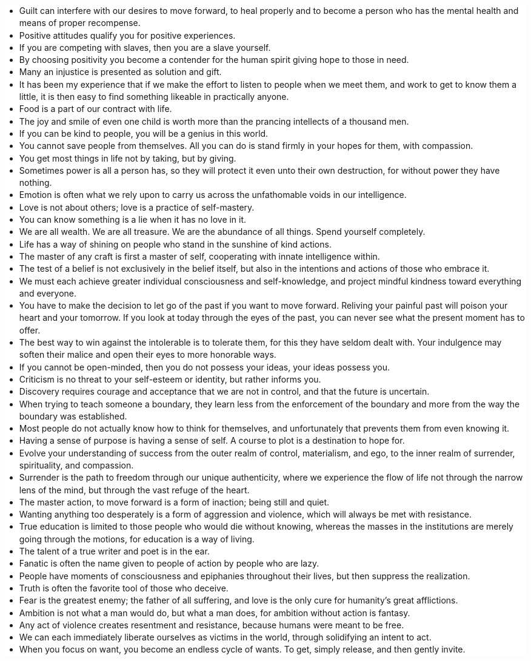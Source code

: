  - Guilt can interfere with our desires to move forward, to heal properly and to become a person who has the mental health and means of proper recompense.
 - Positive attitudes qualify you for positive experiences.
 - If you are competing with slaves, then you are a slave yourself.
 - By choosing positivity you become a contender for the human spirit giving hope to those in need.
 - Many an injustice is presented as solution and gift.
 - It has been my experience that if we make the effort to listen to people when we meet them, and work to get to know them a little, it is then easy to find something likeable in practically anyone.
 - Food is a part of our contract with life.
 - The joy and smile of even one child is worth more than the prancing intellects of a thousand men.
 - If you can be kind to people, you will be a genius in this world.
 - You cannot save people from themselves. All you can do is stand firmly in your hopes for them, with compassion.
 - You get most things in life not by taking, but by giving.
 - Sometimes power is all a person has, so they will protect it even unto their own destruction, for without power they have nothing.
 - Emotion is often what we rely upon to carry us across the unfathomable voids in our intelligence.
 - Love is not about others; love is a practice of self-mastery.
 - You can know something is a lie when it has no love in it.
 - We are all wealth. We are all treasure. We are the abundance of all things. Spend yourself completely.
 - Life has a way of shining on people who stand in the sunshine of kind actions.
 - The master of any craft is first a master of self, cooperating with innate intelligence within.
 - The test of a belief is not exclusively in the belief itself, but also in the intentions and actions of those who embrace it.
 - We must each achieve greater individual consciousness and self-knowledge, and project mindful kindness toward everything and everyone.
 - You have to make the decision to let go of the past if you want to move forward. Reliving your painful past will poison your heart and your tomorrow. If you look at today through the eyes of the past, you can never see what the present moment has to offer.
 - The best way to win against the intolerable is to tolerate them, for this they have seldom dealt with. Your indulgence may soften their malice and open their eyes to more honorable ways.
 - If you cannot be open-minded, then you do not possess your ideas, your ideas possess you.
 - Criticism is no threat to your self-esteem or identity, but rather informs you.
 - Discovery requires courage and acceptance that we are not in control, and that the future is uncertain.
 - When trying to teach someone a boundary, they learn less from the enforcement of the boundary and more from the way the boundary was established.
 - Most people do not actually know how to think for themselves, and unfortunately that prevents them from even knowing it.
 - Having a sense of purpose is having a sense of self. A course to plot is a destination to hope for.
 - Evolve your understanding of success from the outer realm of control, materialism, and ego, to the inner realm of surrender, spirituality, and compassion.
 - Surrender is the path to freedom through our unique authenticity, where we experience the flow of life not through the narrow lens of the mind, but through the vast refuge of the heart.
 - The master action, to move forward is a form of inaction; being still and quiet.
 - Wanting anything too desperately is a form of aggression and violence, which will always be met with resistance.
 - True education is limited to those people who would die without knowing, whereas the masses in the institutions are merely going through the motions, for education is a way of living.
 - The talent of a true writer and poet is in the ear.
 - Fanatic is often the name given to people of action by people who are lazy.
 - People have moments of consciousness and epiphanies throughout their lives, but then suppress the realization.
 - Truth is often the favorite tool of those who deceive.
 - Fear is the greatest enemy; the father of all suffering, and love is the only cure for humanity’s great afflictions.
 - Ambition is not what a man would do, but what a man does, for ambition without action is fantasy.
 - Any act of violence creates resentment and resistance, because humans were meant to be free.
 - We can each immediately liberate ourselves as victims in the world, through solidifying an intent to act.
 - When you focus on want, you become an endless cycle of wants. To get, simply release, and then gently invite.